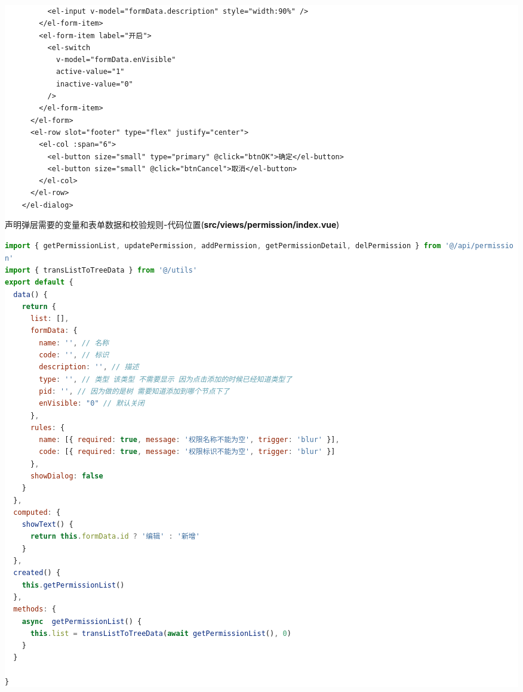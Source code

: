 ```vue
          <el-input v-model="formData.description" style="width:90%" />
        </el-form-item>
        <el-form-item label="开启">
          <el-switch
            v-model="formData.enVisible"
            active-value="1"
            inactive-value="0"
          />
        </el-form-item>
      </el-form>
      <el-row slot="footer" type="flex" justify="center">
        <el-col :span="6">
          <el-button size="small" type="primary" @click="btnOK">确定</el-button>
          <el-button size="small" @click="btnCancel">取消</el-button>
        </el-col>
      </el-row>
    </el-dialog>
```
声明弹层需要的变量和表单数据和校验规则-代码位置(**src/views/permission/index.vue**)
```javascript
import { getPermissionList, updatePermission, addPermission, getPermissionDetail, delPermission } from '@/api/permission'
import { transListToTreeData } from '@/utils'
export default {
  data() {
    return {
      list: [],
      formData: {
        name: '', // 名称
        code: '', // 标识
        description: '', // 描述
        type: '', // 类型 该类型 不需要显示 因为点击添加的时候已经知道类型了
        pid: '', // 因为做的是树 需要知道添加到哪个节点下了
        enVisible: "0" // 默认关闭
      },
      rules: {
        name: [{ required: true, message: '权限名称不能为空', trigger: 'blur' }],
        code: [{ required: true, message: '权限标识不能为空', trigger: 'blur' }]
      },
      showDialog: false
    }
  },
  computed: {
    showText() {
      return this.formData.id ? '编辑' : '新增'
    }
  },
  created() {
    this.getPermissionList()
  },
  methods: {
    async  getPermissionList() {
      this.list = transListToTreeData(await getPermissionList(), 0)
    }
  }

}
```
